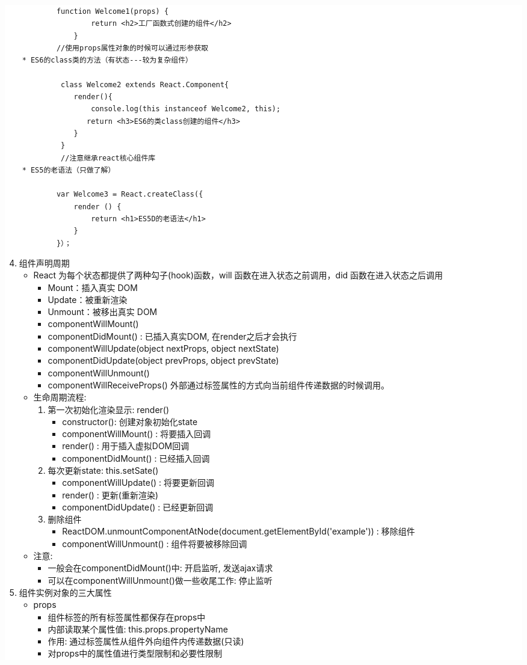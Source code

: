                 function Welcome1(props) {
                        return <h2>工厂函数式创建的组件</h2>
                    }
                //使用props属性对象的时候可以通过形参获取
        * ES6的class类的方法（有状态---较为复杂组件）
        
                 class Welcome2 extends React.Component{
                    render(){
                        console.log(this instanceof Welcome2, this);
                       return <h3>ES6的类class创建的组件</h3>
                    }
                 }
                 //注意继承react核心组件库
        * ES5的老语法（只做了解）
                
                var Welcome3 = React.createClass({
                    render () {
                        return <h1>ES5D的老语法</h1>
                    }
                }）；
4. 组件声明周期
    * React 为每个状态都提供了两种勾子(hook)函数，will 函数在进入状态之前调用，did 函数在进入状态之后调用
        * Mount：插入真实 DOM
        * Update：被重新渲染
        * Unmount：被移出真实 DOM
        * componentWillMount()
        * componentDidMount() : 已插入真实DOM, 在render之后才会执行
        * componentWillUpdate(object nextProps, object nextState)
        * componentDidUpdate(object prevProps, object prevState)
        * componentWillUnmount()
        * componentWillReceiveProps() 外部通过标签属性的方式向当前组件传递数据的时候调用。 
    *  生命周期流程:
        1. 第一次初始化渲染显示: render()
              * constructor(): 创建对象初始化state
              * componentWillMount() : 将要插入回调
              * render() : 用于插入虚拟DOM回调
              * componentDidMount() : 已经插入回调
        2. 每次更新state: this.setSate()
              * componentWillUpdate() : 将要更新回调
              * render() : 更新(重新渲染)
              * componentDidUpdate() : 已经更新回调
        3. 删除组件
              * ReactDOM.unmountComponentAtNode(document.getElementById('example')) : 移除组件
              * componentWillUnmount() : 组件将要被移除回调
    * 注意:
         * 一般会在componentDidMount()中: 开启监听, 发送ajax请求
         * 可以在componentWillUnmount()做一些收尾工作: 停止监听
5. 组件实例对象的三大属性
    * props
        * 组件标签的所有标签属性都保存在props中
        * 内部读取某个属性值: this.props.propertyName
        * 作用: 通过标签属性从组件外向组件内传递数据(只读)
        * 对props中的属性值进行类型限制和必要性限制
        